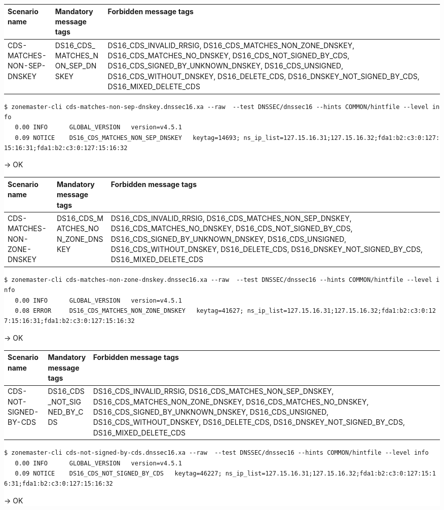 

Scenario name                | Mandatory message tags                            | Forbidden message tags
:----------------------------|:--------------------------------------------------|:-------------------------------------------
CDS-MATCHES-NON-SEP-DNSKEY   | DS16\_CDS\_MATCHES\_NON\_SEP\_DNSKEY                   | DS16\_CDS\_INVALID\_RRSIG, DS16\_CDS\_MATCHES\_NON\_ZONE\_DNSKEY, DS16\_CDS\_MATCHES\_NO\_DNSKEY, DS16\_CDS\_NOT\_SIGNED\_BY\_CDS, DS16\_CDS\_SIGNED\_BY\_UNKNOWN\_DNSKEY, DS16\_CDS\_UNSIGNED, DS16\_CDS\_WITHOUT\_DNSKEY, DS16\_DELETE\_CDS, DS16\_DNSKEY\_NOT\_SIGNED\_BY\_CDS, DS16\_MIXED\_DELETE\_CDS
```
$ zonemaster-cli cds-matches-non-sep-dnskey.dnssec16.xa --raw  --test DNSSEC/dnssec16 --hints COMMON/hintfile --level info
   0.00 INFO      GLOBAL_VERSION   version=v4.5.1
   0.09 NOTICE    DS16_CDS_MATCHES_NON_SEP_DNSKEY   keytag=14693; ns_ip_list=127.15.16.31;127.15.16.32;fda1:b2:c3:0:127:15:16:31;fda1:b2:c3:0:127:15:16:32
```
-> OK



Scenario name                | Mandatory message tags                            | Forbidden message tags
:----------------------------|:--------------------------------------------------|:-------------------------------------------
CDS-MATCHES-NON-ZONE-DNSKEY  | DS16\_CDS\_MATCHES\_NON\_ZONE\_DNSKEY                  | DS16\_CDS\_INVALID\_RRSIG, DS16\_CDS\_MATCHES\_NON\_SEP\_DNSKEY, DS16\_CDS\_MATCHES\_NO\_DNSKEY, DS16\_CDS\_NOT\_SIGNED\_BY\_CDS, DS16\_CDS\_SIGNED\_BY\_UNKNOWN\_DNSKEY, DS16\_CDS\_UNSIGNED, DS16\_CDS\_WITHOUT\_DNSKEY, DS16\_DELETE\_CDS, DS16\_DNSKEY\_NOT\_SIGNED\_BY\_CDS, DS16\_MIXED\_DELETE\_CDS
```
$ zonemaster-cli cds-matches-non-zone-dnskey.dnssec16.xa --raw  --test DNSSEC/dnssec16 --hints COMMON/hintfile --level info
   0.00 INFO      GLOBAL_VERSION   version=v4.5.1
   0.08 ERROR     DS16_CDS_MATCHES_NON_ZONE_DNSKEY   keytag=41627; ns_ip_list=127.15.16.31;127.15.16.32;fda1:b2:c3:0:127:15:16:31;fda1:b2:c3:0:127:15:16:32
```
-> OK



Scenario name                | Mandatory message tags                            | Forbidden message tags
:----------------------------|:--------------------------------------------------|:-------------------------------------------
CDS-NOT-SIGNED-BY-CDS        | DS16\_CDS\_NOT\_SIGNED\_BY\_CDS                        | DS16\_CDS\_INVALID\_RRSIG, DS16\_CDS\_MATCHES\_NON\_SEP\_DNSKEY, DS16\_CDS\_MATCHES\_NON\_ZONE\_DNSKEY, DS16\_CDS\_MATCHES\_NO\_DNSKEY, DS16\_CDS\_SIGNED\_BY\_UNKNOWN\_DNSKEY, DS16\_CDS\_UNSIGNED, DS16\_CDS\_WITHOUT\_DNSKEY, DS16\_DELETE\_CDS, DS16\_DNSKEY\_NOT\_SIGNED\_BY\_CDS, DS16\_MIXED\_DELETE\_CDS
```
$ zonemaster-cli cds-not-signed-by-cds.dnssec16.xa --raw  --test DNSSEC/dnssec16 --hints COMMON/hintfile --level info
   0.00 INFO      GLOBAL_VERSION   version=v4.5.1
   0.09 NOTICE    DS16_CDS_NOT_SIGNED_BY_CDS   keytag=46227; ns_ip_list=127.15.16.31;127.15.16.32;fda1:b2:c3:0:127:15:16:31;fda1:b2:c3:0:127:15:16:32
```
-> OK

